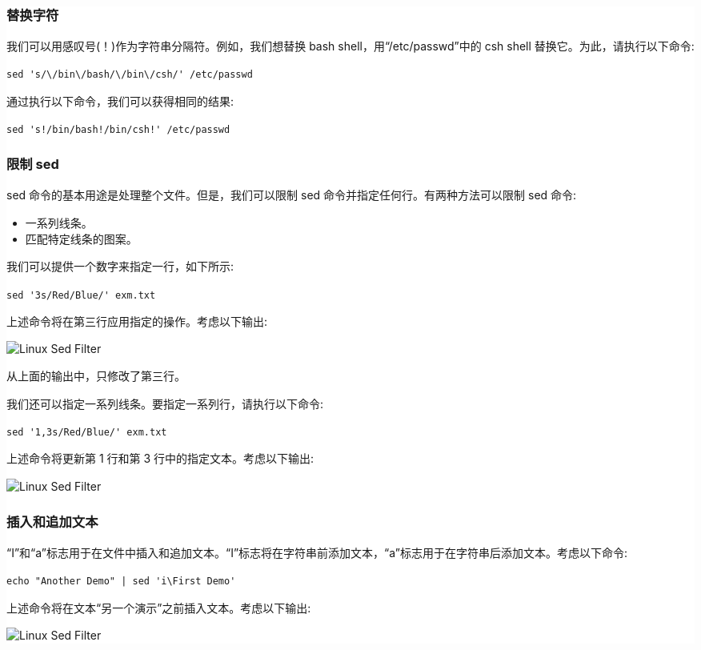 ### 替换字符

我们可以用感叹号(！)作为字符串分隔符。例如，我们想替换 bash shell，用“/etc/passwd”中的 csh shell 替换它。为此，请执行以下命令:

```
sed 's/\/bin\/bash/\/bin\/csh/' /etc/passwd

```

通过执行以下命令，我们可以获得相同的结果:

```
sed 's!/bin/bash!/bin/csh!' /etc/passwd

```

### 限制 sed

sed 命令的基本用途是处理整个文件。但是，我们可以限制 sed 命令并指定任何行。有两种方法可以限制 sed 命令:

*   一系列线条。
*   匹配特定线条的图案。

我们可以提供一个数字来指定一行，如下所示:

```
sed '3s/Red/Blue/' exm.txt

```

上述命令将在第三行应用指定的操作。考虑以下输出:

![Linux Sed Filter](../Images/db61407830b63d8f9e35bcbae522914e.png)

从上面的输出中，只修改了第三行。

我们还可以指定一系列线条。要指定一系列行，请执行以下命令:

```
sed '1,3s/Red/Blue/' exm.txt

```

上述命令将更新第 1 行和第 3 行中的指定文本。考虑以下输出:

![Linux Sed Filter](../Images/727ccef4b992647d72658f0a8af76bbc.png)

### 插入和追加文本

“I”和“a”标志用于在文件中插入和追加文本。“I”标志将在字符串前添加文本，“a”标志用于在字符串后添加文本。考虑以下命令:

```
echo "Another Demo" | sed 'i\First Demo'

```

上述命令将在文本“另一个演示”之前插入文本。考虑以下输出:

![Linux Sed Filter](../Images/d3a2b5a3ab4eedc9f047967d9f6bd60f.png)

